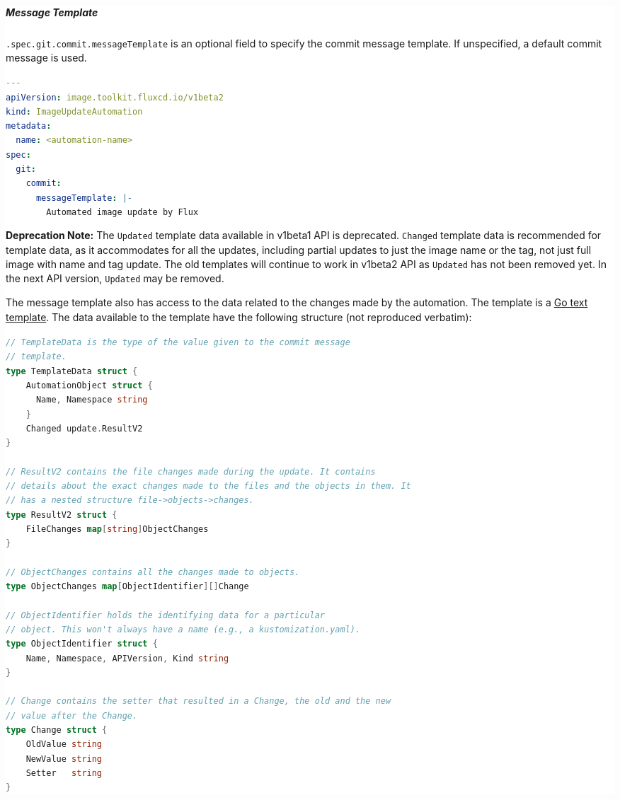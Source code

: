 ##### Message Template

`.spec.git.commit.messageTemplate` is an optional field to specify the commit
message template. If unspecified, a default commit message is used.

```yaml
---
apiVersion: image.toolkit.fluxcd.io/v1beta2
kind: ImageUpdateAutomation
metadata:
  name: <automation-name>
spec:
  git:
    commit:
      messageTemplate: |-
        Automated image update by Flux
```

**Deprecation Note:** The `Updated` template data available in v1beta1 API is
deprecated. `Changed` template data is recommended for template data, as it
accommodates for all the updates, including partial updates to just the image
name or the tag, not just full image with name and tag update. The old templates
will continue to work in v1beta2 API as `Updated` has not been removed yet. In
the next API version, `Updated` may be removed.

The message template also has access to the data related to the changes made by
the automation. The template is a [Go text template][go-text-template]. The data
available to the template have the following structure (not reproduced
verbatim):

```go
// TemplateData is the type of the value given to the commit message
// template.
type TemplateData struct {
	AutomationObject struct {
	  Name, Namespace string
	}
	Changed update.ResultV2
}

// ResultV2 contains the file changes made during the update. It contains
// details about the exact changes made to the files and the objects in them. It
// has a nested structure file->objects->changes.
type ResultV2 struct {
	FileChanges map[string]ObjectChanges
}

// ObjectChanges contains all the changes made to objects.
type ObjectChanges map[ObjectIdentifier][]Change

// ObjectIdentifier holds the identifying data for a particular
// object. This won't always have a name (e.g., a kustomization.yaml).
type ObjectIdentifier struct {
	Name, Namespace, APIVersion, Kind string
}

// Change contains the setter that resulted in a Change, the old and the new
// value after the Change.
type Change struct {
	OldValue string
	NewValue string
	Setter   string
}
```


[image-auto-guide]: https://fluxcd.io/flux/guides/image-update/#configure-image-update-for-custom-resources
[go-text-template]: https://golang.org/pkg/text/template/
[typical-status-properties]: https://github.com/kubernetes/community/blob/master/contributors/devel/sig-architecture/api-conventions.md#typical-status-properties